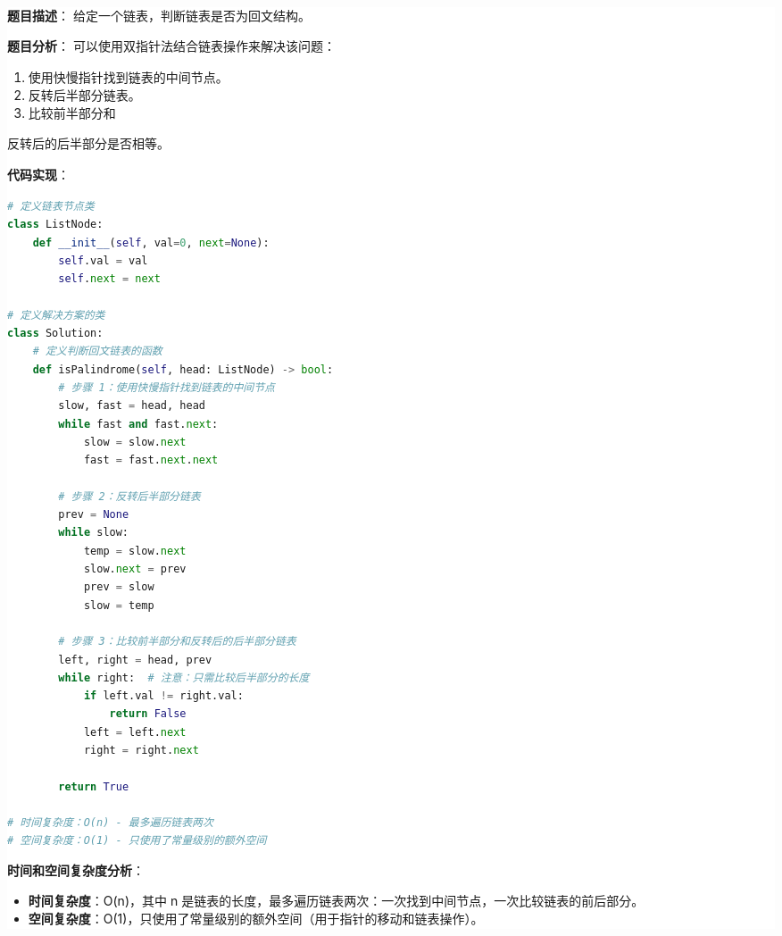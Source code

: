 **题目描述**：
给定一个链表，判断链表是否为回文结构。

**题目分析**：
可以使用双指针法结合链表操作来解决该问题：
1. 使用快慢指针找到链表的中间节点。
2. 反转后半部分链表。
3. 比较前半部分和

反转后的后半部分是否相等。

**代码实现**：
```python
# 定义链表节点类
class ListNode:
    def __init__(self, val=0, next=None):
        self.val = val
        self.next = next

# 定义解决方案的类
class Solution:
    # 定义判断回文链表的函数
    def isPalindrome(self, head: ListNode) -> bool:
        # 步骤 1：使用快慢指针找到链表的中间节点
        slow, fast = head, head
        while fast and fast.next:
            slow = slow.next
            fast = fast.next.next

        # 步骤 2：反转后半部分链表
        prev = None
        while slow:
            temp = slow.next
            slow.next = prev
            prev = slow
            slow = temp

        # 步骤 3：比较前半部分和反转后的后半部分链表
        left, right = head, prev
        while right:  # 注意：只需比较后半部分的长度
            if left.val != right.val:
                return False
            left = left.next
            right = right.next

        return True

# 时间复杂度：O(n) - 最多遍历链表两次
# 空间复杂度：O(1) - 只使用了常量级别的额外空间
```

**时间和空间复杂度分析**：
- **时间复杂度**：O(n)，其中 n 是链表的长度，最多遍历链表两次：一次找到中间节点，一次比较链表的前后部分。
- **空间复杂度**：O(1)，只使用了常量级别的额外空间（用于指针的移动和链表操作）。
